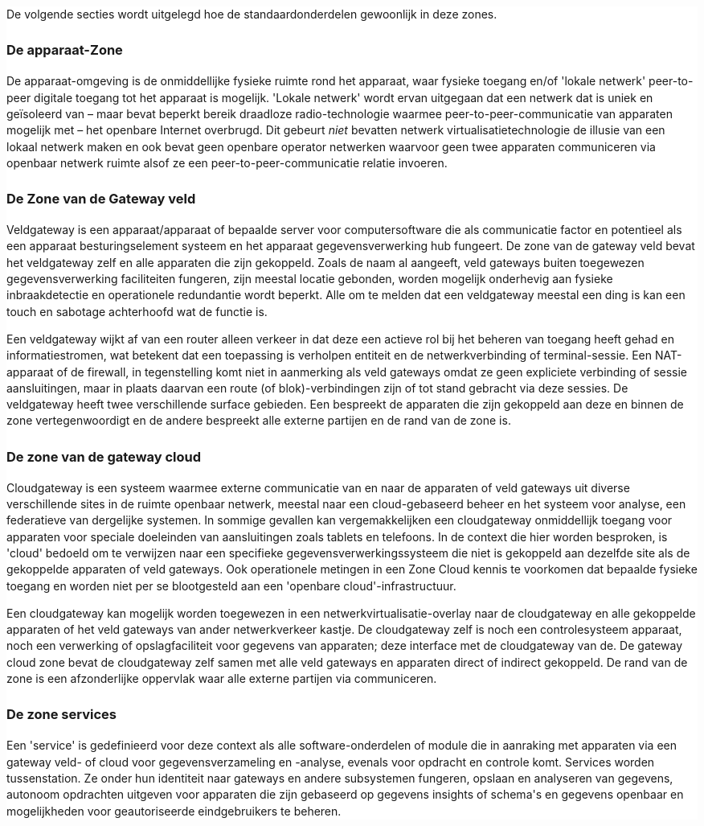 De volgende secties wordt uitgelegd hoe de standaardonderdelen gewoonlijk in deze zones.

### <a name="the-device-zone"></a>De apparaat-Zone
De apparaat-omgeving is de onmiddellijke fysieke ruimte rond het apparaat, waar fysieke toegang en/of 'lokale netwerk' peer-to-peer digitale toegang tot het apparaat is mogelijk. 'Lokale netwerk' wordt ervan uitgegaan dat een netwerk dat is uniek en geïsoleerd van – maar bevat beperkt bereik draadloze radio-technologie waarmee peer-to-peer-communicatie van apparaten mogelijk met – het openbare Internet overbrugd. Dit gebeurt *niet* bevatten netwerk virtualisatietechnologie de illusie van een lokaal netwerk maken en ook bevat geen openbare operator netwerken waarvoor geen twee apparaten communiceren via openbaar netwerk ruimte alsof ze een peer-to-peer-communicatie relatie invoeren.

### <a name="the-field-gateway-zone"></a>De Zone van de Gateway veld
Veldgateway is een apparaat/apparaat of bepaalde server voor computersoftware die als communicatie factor en potentieel als een apparaat besturingselement systeem en het apparaat gegevensverwerking hub fungeert. De zone van de gateway veld bevat het veldgateway zelf en alle apparaten die zijn gekoppeld. Zoals de naam al aangeeft, veld gateways buiten toegewezen gegevensverwerking faciliteiten fungeren, zijn meestal locatie gebonden, worden mogelijk onderhevig aan fysieke inbraakdetectie en operationele redundantie wordt beperkt. Alle om te melden dat een veldgateway meestal een ding is kan een touch en sabotage achterhoofd wat de functie is. 

Een veldgateway wijkt af van een router alleen verkeer in dat deze een actieve rol bij het beheren van toegang heeft gehad en informatiestromen, wat betekent dat een toepassing is verholpen entiteit en de netwerkverbinding of terminal-sessie. Een NAT-apparaat of de firewall, in tegenstelling komt niet in aanmerking als veld gateways omdat ze geen expliciete verbinding of sessie aansluitingen, maar in plaats daarvan een route (of blok)-verbindingen zijn of tot stand gebracht via deze sessies. De veldgateway heeft twee verschillende surface gebieden. Een bespreekt de apparaten die zijn gekoppeld aan deze en binnen de zone vertegenwoordigt en de andere bespreekt alle externe partijen en de rand van de zone is.   

### <a name="the-cloud-gateway-zone"></a>De zone van de gateway cloud
Cloudgateway is een systeem waarmee externe communicatie van en naar de apparaten of veld gateways uit diverse verschillende sites in de ruimte openbaar netwerk, meestal naar een cloud-gebaseerd beheer en het systeem voor analyse, een federatieve van dergelijke systemen. In sommige gevallen kan vergemakkelijken een cloudgateway onmiddellijk toegang voor apparaten voor speciale doeleinden van aansluitingen zoals tablets en telefoons. In de context die hier worden besproken, is 'cloud' bedoeld om te verwijzen naar een specifieke gegevensverwerkingssysteem die niet is gekoppeld aan dezelfde site als de gekoppelde apparaten of veld gateways. Ook operationele metingen in een Zone Cloud kennis te voorkomen dat bepaalde fysieke toegang en worden niet per se blootgesteld aan een 'openbare cloud'-infrastructuur.  

Een cloudgateway kan mogelijk worden toegewezen in een netwerkvirtualisatie-overlay naar de cloudgateway en alle gekoppelde apparaten of het veld gateways van ander netwerkverkeer kastje. De cloudgateway zelf is noch een controlesysteem apparaat, noch een verwerking of opslagfaciliteit voor gegevens van apparaten; deze interface met de cloudgateway van de. De gateway cloud zone bevat de cloudgateway zelf samen met alle veld gateways en apparaten direct of indirect gekoppeld. De rand van de zone is een afzonderlijke oppervlak waar alle externe partijen via communiceren.

### <a name="the-services-zone"></a>De zone services
Een 'service' is gedefinieerd voor deze context als alle software-onderdelen of module die in aanraking met apparaten via een gateway veld- of cloud voor gegevensverzameling en -analyse, evenals voor opdracht en controle komt.  Services worden tussenstation. Ze onder hun identiteit naar gateways en andere subsystemen fungeren, opslaan en analyseren van gegevens, autonoom opdrachten uitgeven voor apparaten die zijn gebaseerd op gegevens insights of schema's en gegevens openbaar en mogelijkheden voor geautoriseerde eindgebruikers te beheren.
